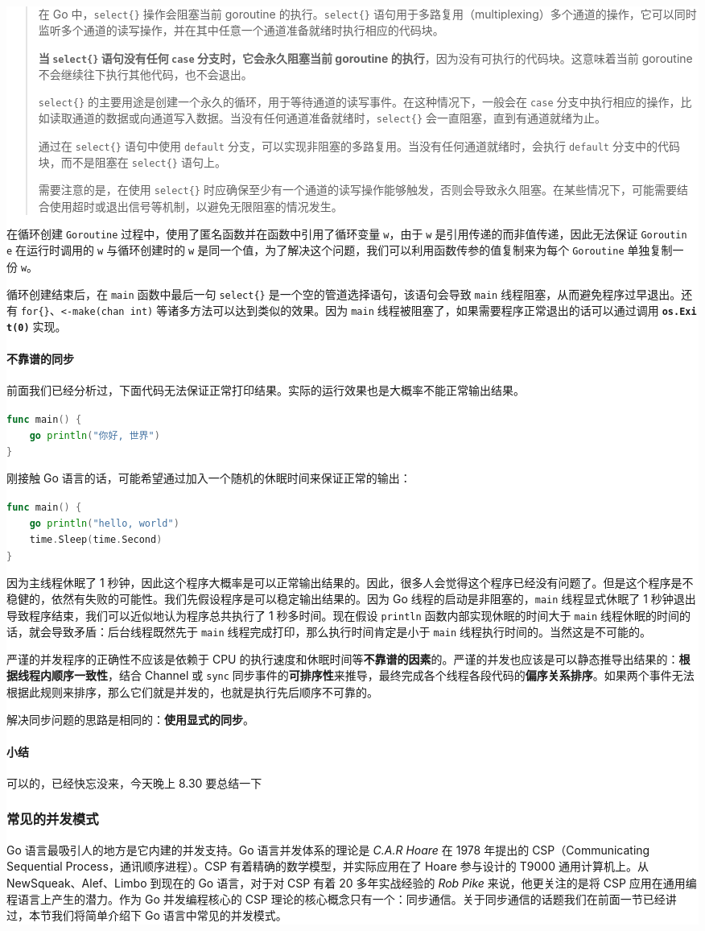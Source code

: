 > 在 Go 中，`select{}` 操作会阻塞当前 goroutine 的执行。`select{}` 语句用于多路复用（multiplexing）多个通道的操作，它可以同时监听多个通道的读写操作，并在其中任意一个通道准备就绪时执行相应的代码块。  
> 
> **当 `select{}` 语句没有任何 `case` 分支时，它会永久阻塞当前 goroutine 的执行**，因为没有可执行的代码块。这意味着当前 goroutine 不会继续往下执行其他代码，也不会退出。
> 
> `select{}` 的主要用途是创建一个永久的循环，用于等待通道的读写事件。在这种情况下，一般会在 `case` 分支中执行相应的操作，比如读取通道的数据或向通道写入数据。当没有任何通道准备就绪时，`select{}` 会一直阻塞，直到有通道就绪为止。
> 
> 通过在 `select{}` 语句中使用 `default` 分支，可以实现非阻塞的多路复用。当没有任何通道就绪时，会执行 `default` 分支中的代码块，而不是阻塞在 `select{}` 语句上。
> 
> 需要注意的是，在使用 `select{}` 时应确保至少有一个通道的读写操作能够触发，否则会导致永久阻塞。在某些情况下，可能需要结合使用超时或退出信号等机制，以避免无限阻塞的情况发生。
>

在循环创建 `Goroutine` 过程中，使用了匿名函数并在函数中引用了循环变量 `w`，由于 `w` 是引用传递的而非值传递，因此无法保证 `Goroutine` 在运行时调用的 `w` 与循环创建时的 `w` 是同一个值，为了解决这个问题，我们可以利用函数传参的值复制来为每个 `Goroutine` 单独复制一份 `w`。

循环创建结束后，在 `main` 函数中最后一句 `select{}` 是一个空的管道选择语句，该语句会导致 `main` 线程阻塞，从而避免程序过早退出。还有 `for{}`、`<-make(chan int)` 等诸多方法可以达到类似的效果。因为 `main` 线程被阻塞了，如果需要程序正常退出的话可以通过调用 **`os.Exit(0)`** 实现。

#### 不靠谱的同步

前面我们已经分析过，下面代码无法保证正常打印结果。实际的运行效果也是大概率不能正常输出结果。

```go
func main() {
    go println("你好, 世界")
}
```

刚接触 Go 语言的话，可能希望通过加入一个随机的休眠时间来保证正常的输出：

```go
func main() {
    go println("hello, world")
    time.Sleep(time.Second)
}
```

因为主线程休眠了 1 秒钟，因此这个程序大概率是可以正常输出结果的。因此，很多人会觉得这个程序已经没有问题了。但是这个程序是不稳健的，依然有失败的可能性。我们先假设程序是可以稳定输出结果的。因为 Go 线程的启动是非阻塞的，`main` 线程显式休眠了 1 秒钟退出导致程序结束，我们可以近似地认为程序总共执行了 1 秒多时间。现在假设 `println` 函数内部实现休眠的时间大于 `main` 线程休眠的时间的话，就会导致矛盾：后台线程既然先于 `main` 线程完成打印，那么执行时间肯定是小于 `main` 线程执行时间的。当然这是不可能的。

严谨的并发程序的正确性不应该是依赖于 CPU 的执行速度和休眠时间等**不靠谱的因素**的。严谨的并发也应该是可以静态推导出结果的：**根据线程内顺序一致性**，结合 Channel 或 `sync` 同步事件的**可排序性**来推导，最终完成各个线程各段代码的**偏序关系排序**。如果两个事件无法根据此规则来排序，那么它们就是并发的，也就是执行先后顺序不可靠的。

解决同步问题的思路是相同的：**使用显式的同步**。

#### 小结

可以的，已经快忘没来，今天晚上 8.30 要总结一下

### 常见的并发模式

Go 语言最吸引人的地方是它内建的并发支持。Go 语言并发体系的理论是 _C.A.R Hoare_ 在 1978 年提出的 CSP（Communicating Sequential Process，通讯顺序进程）。CSP 有着精确的数学模型，并实际应用在了 Hoare 参与设计的 T9000 通用计算机上。从 NewSqueak、Alef、Limbo 到现在的 Go 语言，对于对 CSP 有着 20 多年实战经验的 _Rob Pike_ 来说，他更关注的是将 CSP 应用在通用编程语言上产生的潜力。作为 Go 并发编程核心的 CSP 理论的核心概念只有一个：同步通信。关于同步通信的话题我们在前面一节已经讲过，本节我们将简单介绍下 Go 语言中常见的并发模式。
